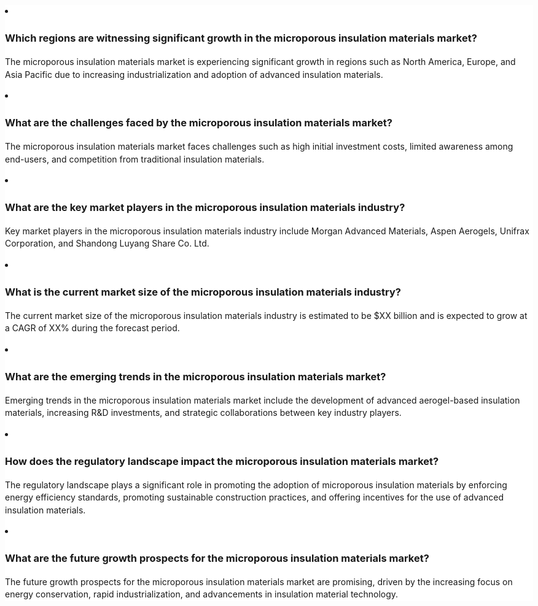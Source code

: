 </li> <li> <h3>Which regions are witnessing significant growth in the microporous insulation materials market?</h3> <p>The microporous insulation materials market is experiencing significant growth in regions such as North America, Europe, and Asia Pacific due to increasing industrialization and adoption of advanced insulation materials.</p> </li> <li> <h3>What are the challenges faced by the microporous insulation materials market?</h3> <p>The microporous insulation materials market faces challenges such as high initial investment costs, limited awareness among end-users, and competition from traditional insulation materials.</p> </li> <li> <h3>What are the key market players in the microporous insulation materials industry?</h3> <p>Key market players in the microporous insulation materials industry include Morgan Advanced Materials, Aspen Aerogels, Unifrax Corporation, and Shandong Luyang Share Co. Ltd.</p> </li> <li> <h3>What is the current market size of the microporous insulation materials industry?</h3> <p>The current market size of the microporous insulation materials industry is estimated to be $XX billion and is expected to grow at a CAGR of XX% during the forecast period.</p> </li> <li> <h3>What are the emerging trends in the microporous insulation materials market?</h3> <p>Emerging trends in the microporous insulation materials market include the development of advanced aerogel-based insulation materials, increasing R&D investments, and strategic collaborations between key industry players.</p> </li> <li> <h3>How does the regulatory landscape impact the microporous insulation materials market?</h3> <p>The regulatory landscape plays a significant role in promoting the adoption of microporous insulation materials by enforcing energy efficiency standards, promoting sustainable construction practices, and offering incentives for the use of advanced insulation materials.</p> </li> <li> <h3>What are the future growth prospects for the microporous insulation materials market?</h3> <p>The future growth prospects for the microporous insulation materials market are promising, driven by the increasing focus on energy conservation, rapid industrialization, and advancements in insulation material technology.</p> </li> </ol></body></html></strong></p>
